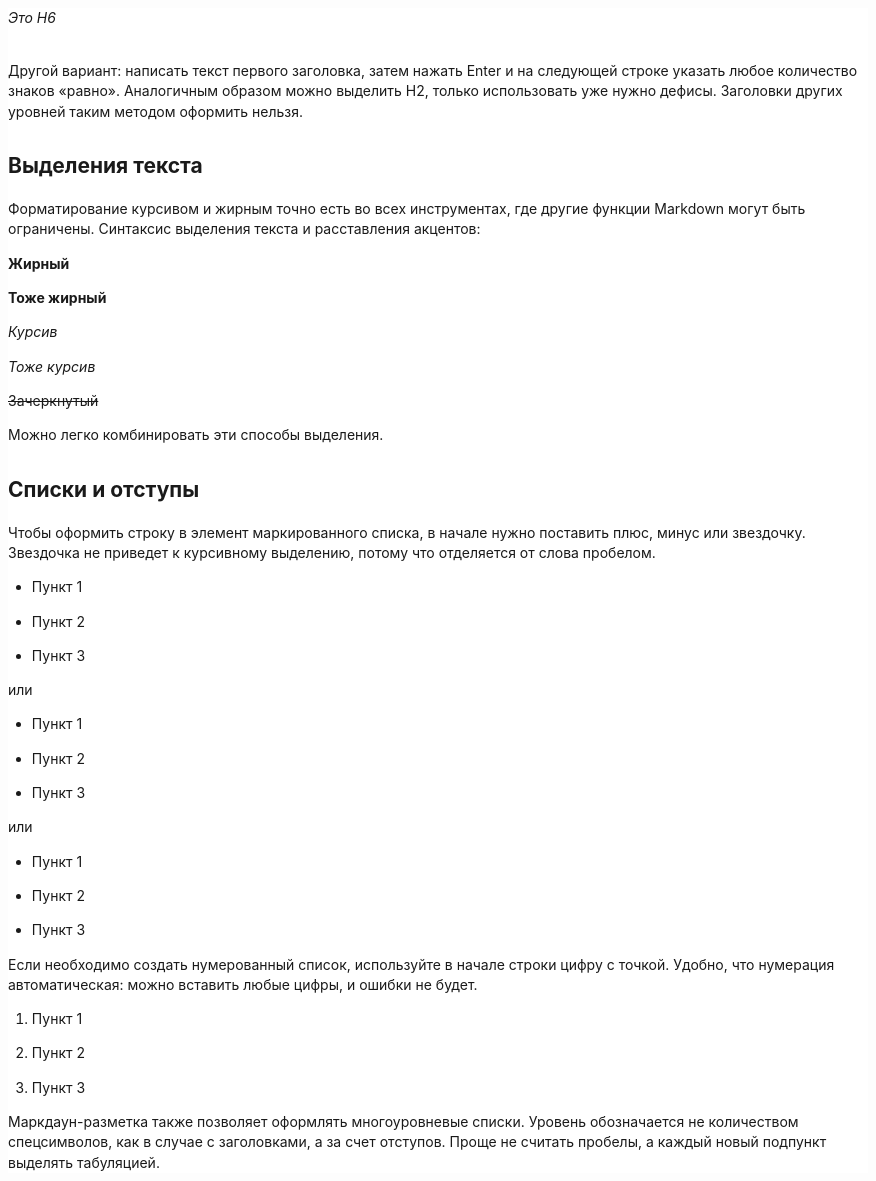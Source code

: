 ###### Это H6

Другой вариант: написать текст первого заголовка, затем нажать Enter и на следующей строке указать любое количество знаков «равно». Аналогичным образом можно выделить H2, только использовать уже нужно дефисы. Заголовки других уровней таким методом оформить нельзя.
## Выделения текста
Форматирование курсивом и жирным точно есть во всех инструментах, где другие функции Markdown могут быть ограничены. Синтаксис выделения текста и расставления акцентов:

**Жирный**

__Тоже жирный__ 

*Курсив*

_Тоже курсив_

~~Зачеркнутый~~

Можно легко комбинировать эти способы выделения.

## Списки и отступы
Чтобы оформить строку в элемент маркированного списка, в начале нужно поставить плюс, минус или звездочку. Звездочка не приведет к курсивному выделению, потому что отделяется от слова пробелом.

* Пункт 1

* Пункт 2

* Пункт 3

или

- Пункт 1

- Пункт 2

- Пункт 3

или

+ Пункт 1

+ Пункт 2

+ Пункт 3

Если необходимо создать нумерованный список, используйте в начале строки цифру с точкой. Удобно, что нумерация автоматическая: можно вставить любые цифры, и ошибки не будет.

1. Пункт 1

2. Пункт 2

3. Пункт 3

Маркдаун-разметка также позволяет оформлять многоуровневые списки. Уровень обозначается не количеством спецсимволов, как в случае с заголовками, а за счет отступов. Проще не считать пробелы, а каждый новый подпункт выделять табуляцией.
